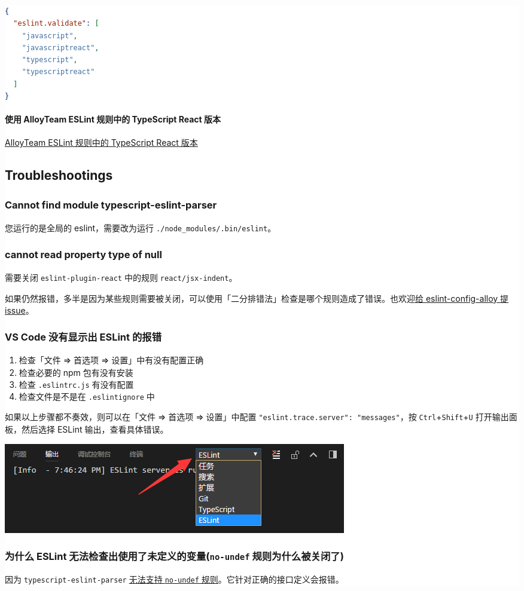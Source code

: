 ```json
{
  "eslint.validate": [
    "javascript",
    "javascriptreact",
    "typescript",
    "typescriptreact"
  ]
}
```

#### 使用 AlloyTeam ESLint 规则中的 TypeScript React 版本

[AlloyTeam ESLint 规则中的 TypeScript React 版本](https://github.com/AlloyTeam/eslint-config-alloy#typescript-react)

## Troubleshootings

### Cannot find module typescript-eslint-parser

您运行的是全局的 eslint，需要改为运行 `./node_modules/.bin/eslint`。

### cannot read property type of null

需要关闭 `eslint-plugin-react` 中的规则 `react/jsx-indent`。

如果仍然报错，多半是因为某些规则需要被关闭，可以使用「二分排错法」检查是哪个规则造成了错误。也欢迎[给 eslint-config-alloy 提 issue](https://github.com/AlloyTeam/eslint-config-alloy/issues/new)。

### VS Code 没有显示出 ESLint 的报错

1. 检查「文件 => 首选项 => 设置」中有没有配置正确
1. 检查必要的 npm 包有没有安装
1. 检查 `.eslintrc.js` 有没有配置
1. 检查文件是不是在 `.eslintignore` 中

如果以上步骤都不奏效，则可以在「文件 => 首选项 => 设置」中配置 `"eslint.trace.server": "messages"`，按 `Ctrl`+`Shift`+`U` 打开输出面板，然后选择 ESLint 输出，查看具体错误。

![VS Code 的 ESLint 输出](../assets/vscode-output-eslint.png)

### 为什么 ESLint 无法检查出使用了未定义的变量(`no-undef` 规则为什么被关闭了)

因为 `typescript-eslint-parser` [无法支持 `no-undef` 规则](https://github.com/eslint/typescript-eslint-parser/issues/416)。它针对正确的接口定义会报错。
